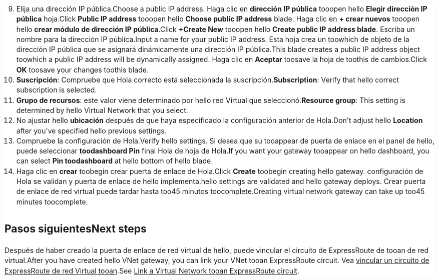 9. <span data-ttu-id="3f5d3-159">Elija una dirección IP pública.</span><span class="sxs-lookup"><span data-stu-id="3f5d3-159">Choose a public IP address.</span></span> <span data-ttu-id="3f5d3-160">Haga clic en **dirección IP pública** tooopen hello **Elegir dirección IP pública** hoja.</span><span class="sxs-lookup"><span data-stu-id="3f5d3-160">Click **Public IP address** tooopen hello **Choose public IP address** blade.</span></span> <span data-ttu-id="3f5d3-161">Haga clic en **+ crear nuevos** tooopen hello **crear módulo de dirección IP pública**.</span><span class="sxs-lookup"><span data-stu-id="3f5d3-161">Click **+Create New** tooopen hello **Create public IP address blade**.</span></span> <span data-ttu-id="3f5d3-162">Escriba un nombre para la dirección IP pública.</span><span class="sxs-lookup"><span data-stu-id="3f5d3-162">Input a name for your public IP address.</span></span> <span data-ttu-id="3f5d3-163">Esta hoja crea un toowhich de objeto de la dirección IP pública que se asignará dinámicamente una dirección IP pública.</span><span class="sxs-lookup"><span data-stu-id="3f5d3-163">This blade creates a public IP address object toowhich a public IP address will be dynamically assigned.</span></span> <span data-ttu-id="3f5d3-164">Haga clic en **Aceptar** toosave la hoja de toothis de cambios.</span><span class="sxs-lookup"><span data-stu-id="3f5d3-164">Click **OK** toosave your changes toothis blade.</span></span>
10. <span data-ttu-id="3f5d3-165">**Suscripción**: Compruebe que Hola correcto está seleccionada la suscripción.</span><span class="sxs-lookup"><span data-stu-id="3f5d3-165">**Subscription**: Verify that hello correct subscription is selected.</span></span>
11. <span data-ttu-id="3f5d3-166">**Grupo de recursos**: este valor viene determinado por hello red Virtual que seleccionó.</span><span class="sxs-lookup"><span data-stu-id="3f5d3-166">**Resource group**: This setting is determined by hello Virtual Network that you select.</span></span>
12. <span data-ttu-id="3f5d3-167">No ajustar hello **ubicación** después de que haya especificado la configuración anterior de Hola.</span><span class="sxs-lookup"><span data-stu-id="3f5d3-167">Don't adjust hello **Location** after you've specified hello previous settings.</span></span>
13. <span data-ttu-id="3f5d3-168">Compruebe la configuración de Hola.</span><span class="sxs-lookup"><span data-stu-id="3f5d3-168">Verify hello settings.</span></span> <span data-ttu-id="3f5d3-169">Si desea que su tooappear de puerta de enlace en el panel de hello, puede seleccionar **toodashboard Pin** final Hola de hoja de Hola.</span><span class="sxs-lookup"><span data-stu-id="3f5d3-169">If you want your gateway tooappear on hello dashboard, you can select **Pin toodashboard** at hello bottom of hello blade.</span></span>
14. <span data-ttu-id="3f5d3-170">Haga clic en **crear** toobegin crear puerta de enlace de Hola.</span><span class="sxs-lookup"><span data-stu-id="3f5d3-170">Click **Create** toobegin creating hello gateway.</span></span> <span data-ttu-id="3f5d3-171">configuración de Hola se validan y puerta de enlace de hello implementa.</span><span class="sxs-lookup"><span data-stu-id="3f5d3-171">hello settings are validated and hello gateway deploys.</span></span> <span data-ttu-id="3f5d3-172">Crear puerta de enlace de red virtual puede tardar hasta too45 minutos toocomplete.</span><span class="sxs-lookup"><span data-stu-id="3f5d3-172">Creating virtual network gateway can take up too45 minutes toocomplete.</span></span>

## <a name="next-steps"></a><span data-ttu-id="3f5d3-173">Pasos siguientes</span><span class="sxs-lookup"><span data-stu-id="3f5d3-173">Next steps</span></span>
<span data-ttu-id="3f5d3-174">Después de haber creado la puerta de enlace de red virtual de hello, puede vincular el circuito de ExpressRoute de tooan de red virtual.</span><span class="sxs-lookup"><span data-stu-id="3f5d3-174">After you have created hello VNet gateway, you can link your VNet tooan ExpressRoute circuit.</span></span> <span data-ttu-id="3f5d3-175">Vea [vincular un circuito de ExpressRoute de red Virtual tooan](expressroute-howto-linkvnet-portal-resource-manager.md).</span><span class="sxs-lookup"><span data-stu-id="3f5d3-175">See [Link a Virtual Network tooan ExpressRoute circuit](expressroute-howto-linkvnet-portal-resource-manager.md).</span></span>
